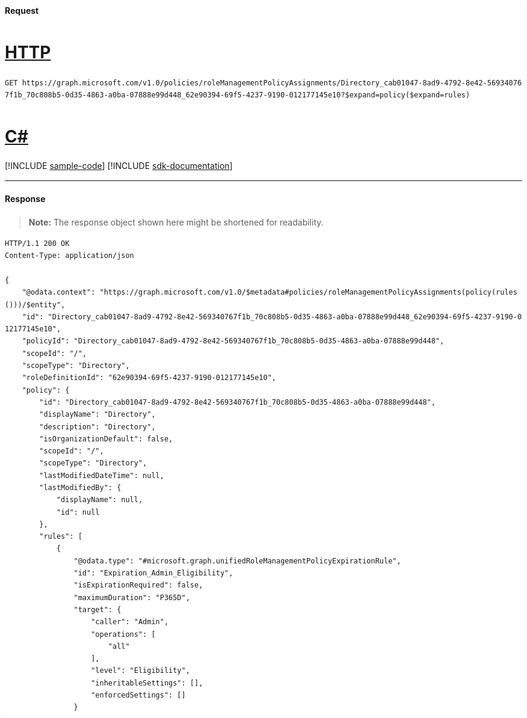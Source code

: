 #### Request

# [HTTP](#tab/http)

```msgraph-interactive
GET https://graph.microsoft.com/v1.0/policies/roleManagementPolicyAssignments/Directory_cab01047-8ad9-4792-8e42-569340767f1b_70c808b5-0d35-4863-a0ba-07888e99d448_62e90394-69f5-4237-9190-012177145e10?$expand=policy($expand=rules)
```

# [C#](#tab/csharp)
[!INCLUDE [sample-code](../includes/snippets/csharp/get-unifiedrolemanagementpolicyassignment-expand-all-relationships-csharp-snippets.md)]
[!INCLUDE [sdk-documentation](../includes/snippets/snippets-sdk-documentation-link.md)]

---



#### Response
>**Note:** The response object shown here might be shortened for readability.

``` http
HTTP/1.1 200 OK
Content-Type: application/json

{
    "@odata.context": "https://graph.microsoft.com/v1.0/$metadata#policies/roleManagementPolicyAssignments(policy(rules()))/$entity",
    "id": "Directory_cab01047-8ad9-4792-8e42-569340767f1b_70c808b5-0d35-4863-a0ba-07888e99d448_62e90394-69f5-4237-9190-012177145e10",
    "policyId": "Directory_cab01047-8ad9-4792-8e42-569340767f1b_70c808b5-0d35-4863-a0ba-07888e99d448",
    "scopeId": "/",
    "scopeType": "Directory",
    "roleDefinitionId": "62e90394-69f5-4237-9190-012177145e10",
    "policy": {
        "id": "Directory_cab01047-8ad9-4792-8e42-569340767f1b_70c808b5-0d35-4863-a0ba-07888e99d448",
        "displayName": "Directory",
        "description": "Directory",
        "isOrganizationDefault": false,
        "scopeId": "/",
        "scopeType": "Directory",
        "lastModifiedDateTime": null,
        "lastModifiedBy": {
            "displayName": null,
            "id": null
        },
        "rules": [
            {
                "@odata.type": "#microsoft.graph.unifiedRoleManagementPolicyExpirationRule",
                "id": "Expiration_Admin_Eligibility",
                "isExpirationRequired": false,
                "maximumDuration": "P365D",
                "target": {
                    "caller": "Admin",
                    "operations": [
                        "all"
                    ],
                    "level": "Eligibility",
                    "inheritableSettings": [],
                    "enforcedSettings": []
                }
```